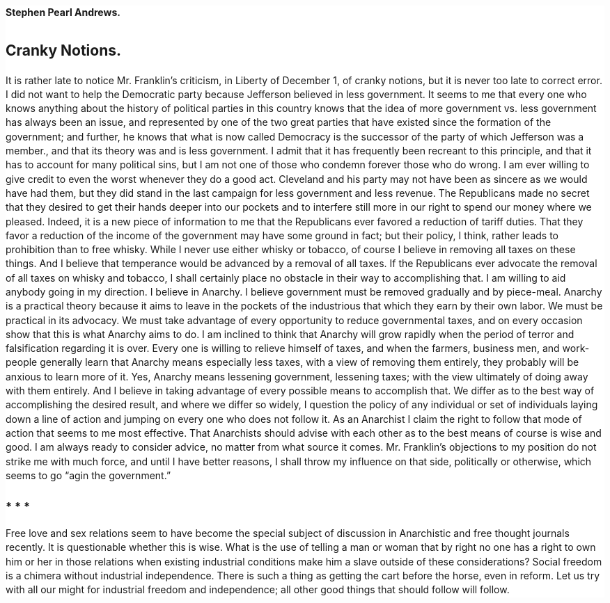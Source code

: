 **Stephen Pearl Andrews.**

## Cranky Notions.

It is rather late to notice Mr. Franklin’s criticism, in Liberty of December 1, of cranky notions, but it is never too late to correct error. I did not want to help the Democratic party because Jefferson believed in less government. It seems to me that every one who knows anything about the history of political parties in this country knows that the idea of more government vs. less government has always been an issue, and represented by one of the two great parties that have existed since the formation of the government; and further, he knows that what is now called Democracy is the successor of the party of which Jefferson was a member., and that its theory was and is less government. I admit that it has frequently been recreant to this principle, and that it has to account for many political sins, but I am not one of those who condemn forever those who do wrong. I am ever willing to give credit to even the worst whenever they do a good act. Cleveland and his party may not have been as sincere as we would have had them, but they did stand in the last campaign for less government and less revenue. The Republicans made no secret that they desired to get their hands deeper into our pockets and to interfere still more in our right to spend our money where we pleased. Indeed, it is a new piece of information to me that the Republicans ever favored a reduction of tariff duties. That they favor a reduction of the income of the government may have some ground in fact; but their policy, I think, rather leads to prohibition than to free whisky. While I never use either whisky or tobacco, of course I believe in removing all taxes on these things. And I believe that temperance would be advanced by a removal of all taxes. If the Republicans ever advocate the removal of all taxes on whisky and tobacco, I shall certainly place no obstacle in their way to accomplishing that. I am willing to aid anybody going in my direction. I believe in Anarchy. I believe government must be removed gradually and by piece-meal. Anarchy is a practical theory because it aims to leave in the pockets of the industrious that which they earn by their own labor. We must be practical in its advocacy. We must take advantage of every opportunity to reduce governmental taxes, and on every occasion show that this is what Anarchy aims to do. I am inclined to think that Anarchy will grow rapidly when the period of terror and falsification regarding it is over. Every one is willing to relieve himself of taxes, and when the farmers, business men, and work-people generally learn that Anarchy means especially less taxes, with a view of removing them entirely, they probably will be anxious to learn more of it. Yes, Anarchy means lessening government, lessening taxes; with the view ultimately of doing away with them entirely. And I believe in taking advantage of every possible means to accomplish that. We differ as to the best way of accomplishing the desired result, and where we differ so widely, I question the policy of any individual or set of individuals laying down a line of action and jumping on every one who does not follow it. As an Anarchist I claim the right to follow that mode of action that seems to me most effective. That Anarchists should advise with each other as to the best means of course is wise and good. I am always ready to consider advice, no matter from what source it comes. Mr. Franklin’s objections to my position do not strike me with much force, and until I have better reasons, I shall throw my influence on that side, politically or otherwise, which seems to go “agin the government.”

### \* \* \*

Free love and sex relations seem to have become the special subject of discussion in Anarchistic and free thought journals recently. It is questionable whether this is wise. What is the use of telling a man or woman that by right no one has a right to own him or her in those relations when existing industrial conditions make him a slave outside of these considerations? Social freedom is a chimera without industrial independence. There is such a thing as getting the cart before the horse, even in reform. Let us try with all our might for industrial freedom and independence; all other good things that should follow will follow.
